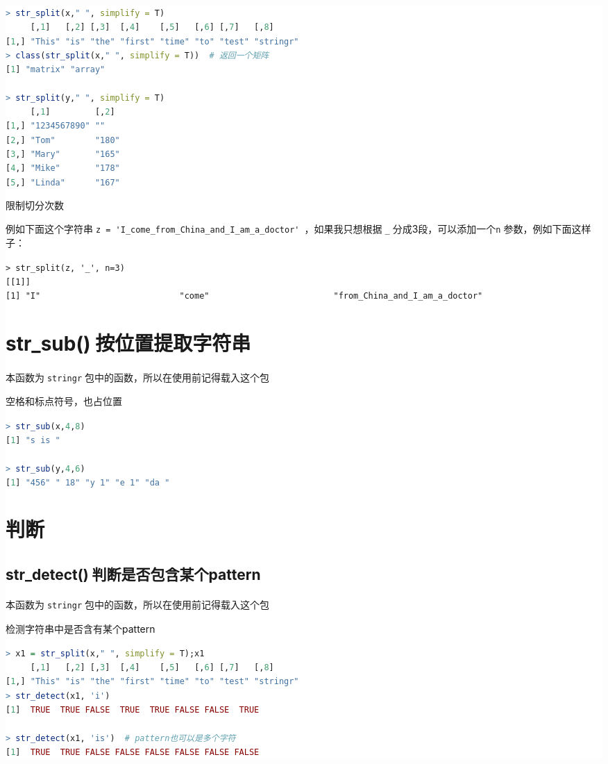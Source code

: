 ```r
> str_split(x," ", simplify = T)
     [,1]   [,2] [,3]  [,4]    [,5]   [,6] [,7]   [,8]     
[1,] "This" "is" "the" "first" "time" "to" "test" "stringr"
> class(str_split(x," ", simplify = T))  # 返回一个矩阵
[1] "matrix" "array"

> str_split(y," ", simplify = T)
     [,1]         [,2] 
[1,] "1234567890" ""   
[2,] "Tom"        "180"
[3,] "Mary"       "165"
[4,] "Mike"       "178"
[5,] "Linda"      "167"
```

限制切分次数

例如下面这个字符串 `z = 'I_come_from_China_and_I_am_a_doctor' `，如果我只想根据 `_` 分成3段，可以添加一个`n` 参数，例如下面这样子：

```
> str_split(z, '_', n=3)
[[1]]
[1] "I"                            "come"                         "from_China_and_I_am_a_doctor"
```

# str_sub() 按位置提取字符串

本函数为 `stringr` 包中的函数，所以在使用前记得载入这个包

空格和标点符号，也占位置

```r
> str_sub(x,4,8)
[1] "s is "

> str_sub(y,4,6)
[1] "456" " 18" "y 1" "e 1" "da "
```

# 判断

## str_detect() 判断是否包含某个pattern

本函数为 `stringr` 包中的函数，所以在使用前记得载入这个包

检测字符串中是否含有某个pattern

```r
> x1 = str_split(x," ", simplify = T);x1
     [,1]   [,2] [,3]  [,4]    [,5]   [,6] [,7]   [,8]     
[1,] "This" "is" "the" "first" "time" "to" "test" "stringr"
> str_detect(x1, 'i') 
[1]  TRUE  TRUE FALSE  TRUE  TRUE FALSE FALSE  TRUE

> str_detect(x1, 'is')  # pattern也可以是多个字符
[1]  TRUE  TRUE FALSE FALSE FALSE FALSE FALSE FALSE
```
